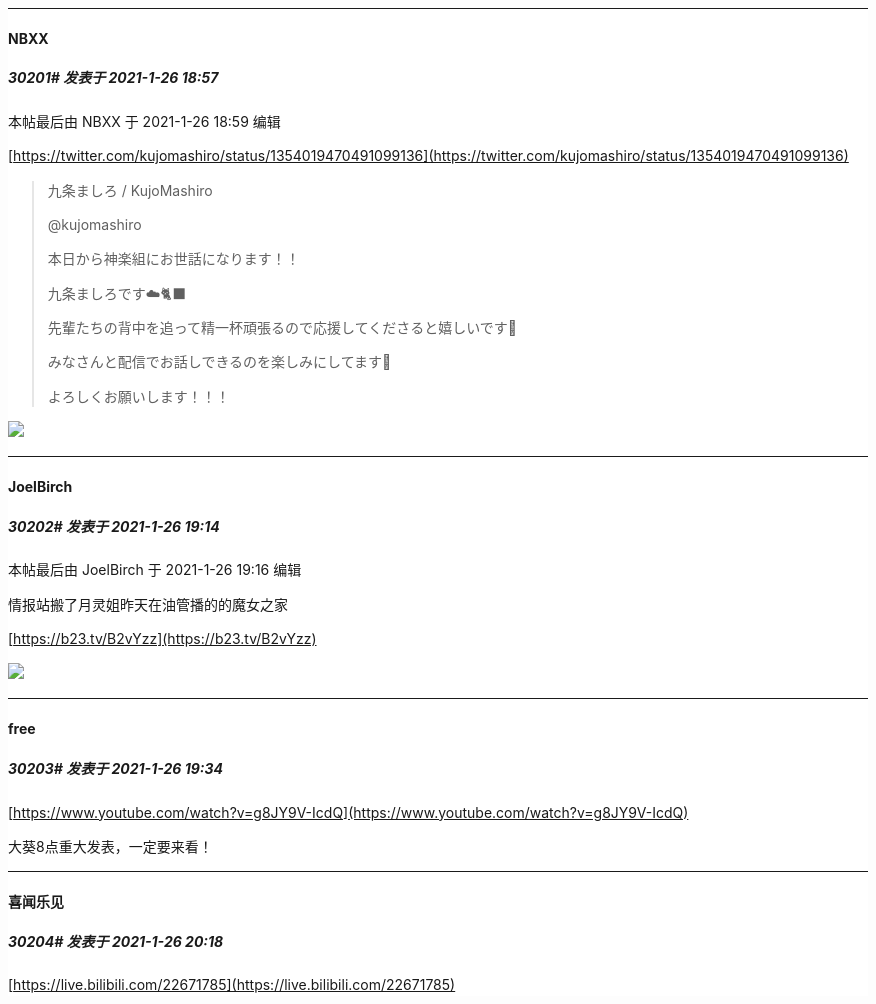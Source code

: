 
-----

####  NBXX  
##### 30201#       发表于 2021-1-26 18:57


 本帖最后由 NBXX 于 2021-1-26 18:59 编辑 

[https://twitter.com/kujomashiro/status/1354019470491099136](https://twitter.com/kujomashiro/status/1354019470491099136) <blockquote>九条ましろ / KujoMashiro

@kujomashiro

本日から神楽組にお世話になります！！

九条ましろです☁️🐈‍⬛


先輩たちの背中を追って精一杯頑張るので応援してくださると嬉しいです🌸

みなさんと配信でお話しできるのを楽しみにしてます🌟

よろしくお願いします！！！</blockquote>
<img src="https://static01.imgkr.com/temp/b3b46234870742058bd426a078e01324.jpg" referrerpolicy="no-referrer">


-----

####  JoelBirch  
##### 30202#       发表于 2021-1-26 19:14


 本帖最后由 JoelBirch 于 2021-1-26 19:16 编辑 

情报站搬了月灵姐昨天在油管播的的魔女之家

[https://b23.tv/B2vYzz](https://b23.tv/B2vYzz)

<img src="https://p.sda1.dev/1/bd129f78f1c87589c57a6186ed9863b5/1611659760030.jpg" referrerpolicy="no-referrer">


-----

####  free  
##### 30203#       发表于 2021-1-26 19:34


[https://www.youtube.com/watch?v=g8JY9V-IcdQ](https://www.youtube.com/watch?v=g8JY9V-IcdQ)

大葵8点重大发表，一定要来看！


-----

####  喜闻乐见  
##### 30204#       发表于 2021-1-26 20:18


[https://live.bilibili.com/22671785](https://live.bilibili.com/22671785)
